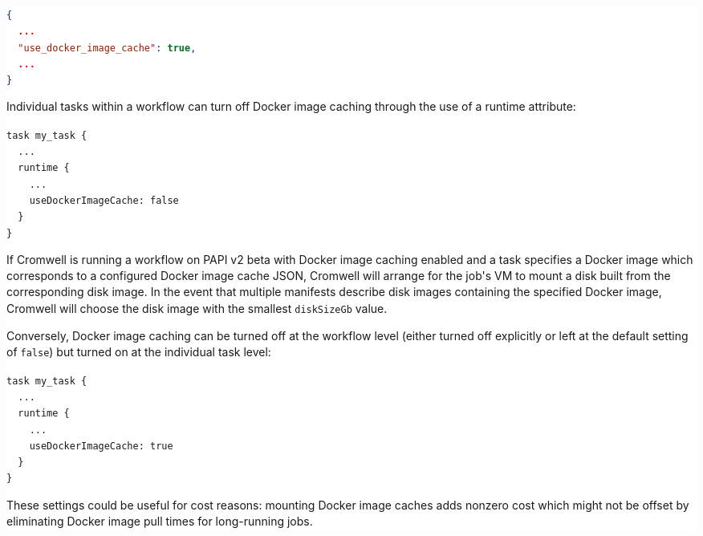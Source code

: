 ```json
{
  ...
  "use_docker_image_cache": true,
  ...
}
```

Individual tasks within a workflow can turn off Docker image caching through the use of a runtime attribute:

```wdl
task my_task {
  ...
  runtime {
    ...
    useDockerImageCache: false
  }
}
```

If Cromwell is running a workflow on PAPI v2 beta with Docker image caching enabled and a task specifies a
Docker image which corresponds to a configured Docker image cache JSON, Cromwell will arrange for the
job's VM to mount a disk built from the corresponding disk image. In the event that multiple
manifests describe disk images containing the specified Docker image, Cromwell will choose the disk image with the
smallest `diskSizeGb` value.

Conversely, Docker image caching can be turned off at the workflow level (either turned off explicitly or left at the
default setting of `false`) but turned on at the individual task level:

```wdl
task my_task {
  ...
  runtime {
    ...
    useDockerImageCache: true
  }
}
```

These settings could be useful for cost reasons: mounting Docker image caches adds nonzero cost
which might not be offset by eliminating Docker image pull times for long-running jobs.

